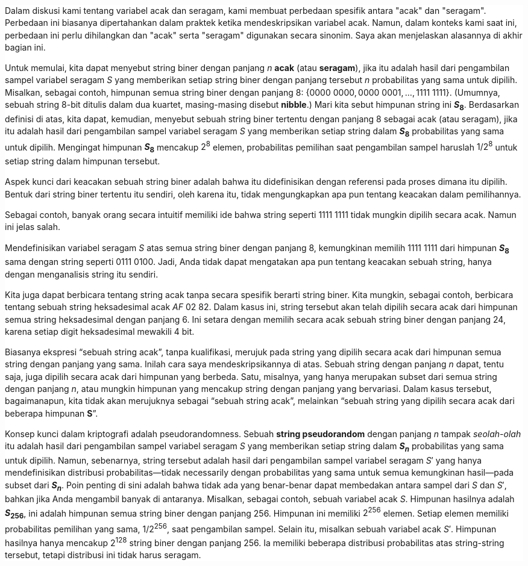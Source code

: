 Dalam diskusi kami tentang variabel acak dan seragam, kami membuat perbedaan spesifik antara "acak" dan "seragam". Perbedaan ini biasanya dipertahankan dalam praktek ketika mendeskripsikan variabel acak. Namun, dalam konteks kami saat ini, perbedaan ini perlu dihilangkan dan "acak" serta "seragam" digunakan secara sinonim. Saya akan menjelaskan alasannya di akhir bagian ini.

Untuk memulai, kita dapat menyebut string biner dengan panjang $n$ **acak** (atau **seragam**), jika itu adalah hasil dari pengambilan sampel variabel seragam $S$ yang memberikan setiap string biner dengan panjang tersebut $n$ probabilitas yang sama untuk dipilih.
Misalkan, sebagai contoh, himpunan semua string biner dengan panjang 8: $\{0000\ 0000, 0000\ 0001, \ldots, 1111\ 1111\}$. (Umumnya, sebuah string 8-bit ditulis dalam dua kuartet, masing-masing disebut **nibble**.) Mari kita sebut himpunan string ini **$S_8$**.
Berdasarkan definisi di atas, kita dapat, kemudian, menyebut sebuah string biner tertentu dengan panjang 8 sebagai acak (atau seragam), jika itu adalah hasil dari pengambilan sampel variabel seragam $S$ yang memberikan setiap string dalam **$S_8$** probabilitas yang sama untuk dipilih. Mengingat himpunan **$S_8$** mencakup $2^8$ elemen, probabilitas pemilihan saat pengambilan sampel haruslah $1/2^8$ untuk setiap string dalam himpunan tersebut.

Aspek kunci dari keacakan sebuah string biner adalah bahwa itu didefinisikan dengan referensi pada proses dimana itu dipilih. Bentuk dari string biner tertentu itu sendiri, oleh karena itu, tidak mengungkapkan apa pun tentang keacakan dalam pemilihannya.

Sebagai contoh, banyak orang secara intuitif memiliki ide bahwa string seperti $1111\ 1111$ tidak mungkin dipilih secara acak. Namun ini jelas salah.

Mendefinisikan variabel seragam $S$ atas semua string biner dengan panjang 8, kemungkinan memilih $1111\ 1111$ dari himpunan **$S_8$** sama dengan string seperti $0111\ 0100$. Jadi, Anda tidak dapat mengatakan apa pun tentang keacakan sebuah string, hanya dengan menganalisis string itu sendiri.

Kita juga dapat berbicara tentang string acak tanpa secara spesifik berarti string biner. Kita mungkin, sebagai contoh, berbicara tentang sebuah string heksadesimal acak $AF\ 02\ 82$. Dalam kasus ini, string tersebut akan telah dipilih secara acak dari himpunan semua string heksadesimal dengan panjang 6. Ini setara dengan memilih secara acak sebuah string biner dengan panjang 24, karena setiap digit heksadesimal mewakili 4 bit.

Biasanya ekspresi “sebuah string acak”, tanpa kualifikasi, merujuk pada string yang dipilih secara acak dari himpunan semua string dengan panjang yang sama. Inilah cara saya mendeskripsikannya di atas. Sebuah string dengan panjang $n$ dapat, tentu saja, juga dipilih secara acak dari himpunan yang berbeda. Satu, misalnya, yang hanya merupakan subset dari semua string dengan panjang $n$, atau mungkin himpunan yang mencakup string dengan panjang yang bervariasi. Dalam kasus tersebut, bagaimanapun, kita tidak akan merujuknya sebagai “sebuah string acak”, melainkan “sebuah string yang dipilih secara acak dari beberapa himpunan **S**”.

Konsep kunci dalam kriptografi adalah pseudorandomness. Sebuah **string pseudorandom** dengan panjang $n$ tampak *seolah-olah* itu adalah hasil dari pengambilan sampel variabel seragam $S$ yang memberikan setiap string dalam **$S_n$** probabilitas yang sama untuk dipilih. Namun, sebenarnya, string tersebut adalah hasil dari pengambilan sampel variabel seragam $S'$ yang hanya mendefinisikan distribusi probabilitas—tidak necessarily dengan probabilitas yang sama untuk semua kemungkinan hasil—pada subset dari **$S_n$**. Poin penting di sini adalah bahwa tidak ada yang benar-benar dapat membedakan antara sampel dari $S$ dan $S'$, bahkan jika Anda mengambil banyak di antaranya.
Misalkan, sebagai contoh, sebuah variabel acak $S$. Himpunan hasilnya adalah **$S_{256}$**, ini adalah himpunan semua string biner dengan panjang 256. Himpunan ini memiliki $2^{256}$ elemen. Setiap elemen memiliki probabilitas pemilihan yang sama, $1/2^{256}$, saat pengambilan sampel.
Selain itu, misalkan sebuah variabel acak $S'$. Himpunan hasilnya hanya mencakup $2^{128}$ string biner dengan panjang 256. Ia memiliki beberapa distribusi probabilitas atas string-string tersebut, tetapi distribusi ini tidak harus seragam.
